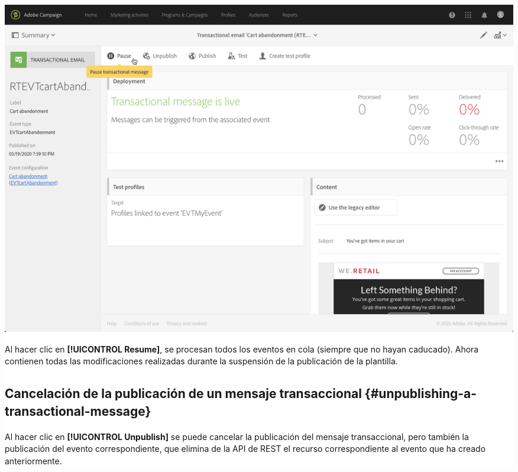 ![](assets/message-center_pause.png)

Al hacer clic en **[!UICONTROL Resume]**, se procesan todos los eventos en cola (siempre que no hayan caducado). Ahora contienen todas las modificaciones realizadas durante la suspensión de la publicación de la plantilla.

## Cancelación de la publicación de un mensaje transaccional {#unpublishing-a-transactional-message}

Al hacer clic en **[!UICONTROL Unpublish]** se puede cancelar la publicación del mensaje transaccional, pero también la publicación del evento correspondiente, que elimina de la API de REST el recurso correspondiente al evento que ha creado anteriormente.
